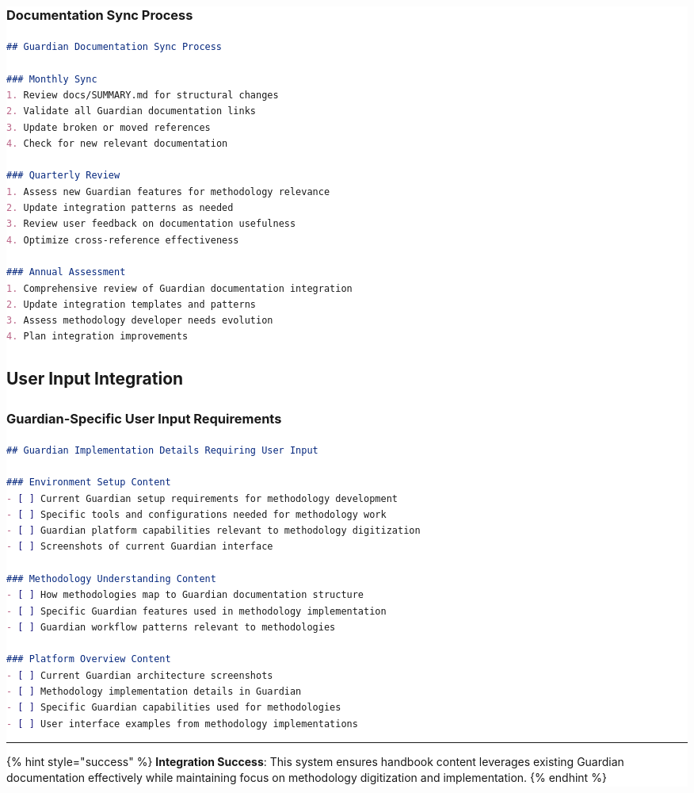 ### Documentation Sync Process

```markdown
## Guardian Documentation Sync Process

### Monthly Sync
1. Review docs/SUMMARY.md for structural changes
2. Validate all Guardian documentation links
3. Update broken or moved references
4. Check for new relevant documentation

### Quarterly Review
1. Assess new Guardian features for methodology relevance
2. Update integration patterns as needed
3. Review user feedback on documentation usefulness
4. Optimize cross-reference effectiveness

### Annual Assessment
1. Comprehensive review of Guardian documentation integration
2. Update integration templates and patterns
3. Assess methodology developer needs evolution
4. Plan integration improvements
```

## User Input Integration

### Guardian-Specific User Input Requirements

```markdown
## Guardian Implementation Details Requiring User Input

### Environment Setup Content
- [ ] Current Guardian setup requirements for methodology development
- [ ] Specific tools and configurations needed for methodology work
- [ ] Guardian platform capabilities relevant to methodology digitization
- [ ] Screenshots of current Guardian interface

### Methodology Understanding Content
- [ ] How methodologies map to Guardian documentation structure
- [ ] Specific Guardian features used in methodology implementation
- [ ] Guardian workflow patterns relevant to methodologies

### Platform Overview Content
- [ ] Current Guardian architecture screenshots
- [ ] Methodology implementation details in Guardian
- [ ] Specific Guardian capabilities used for methodologies
- [ ] User interface examples from methodology implementations
```

***

{% hint style="success" %}
**Integration Success**: This system ensures handbook content leverages existing Guardian documentation effectively while maintaining focus on methodology digitization and implementation.
{% endhint %}
